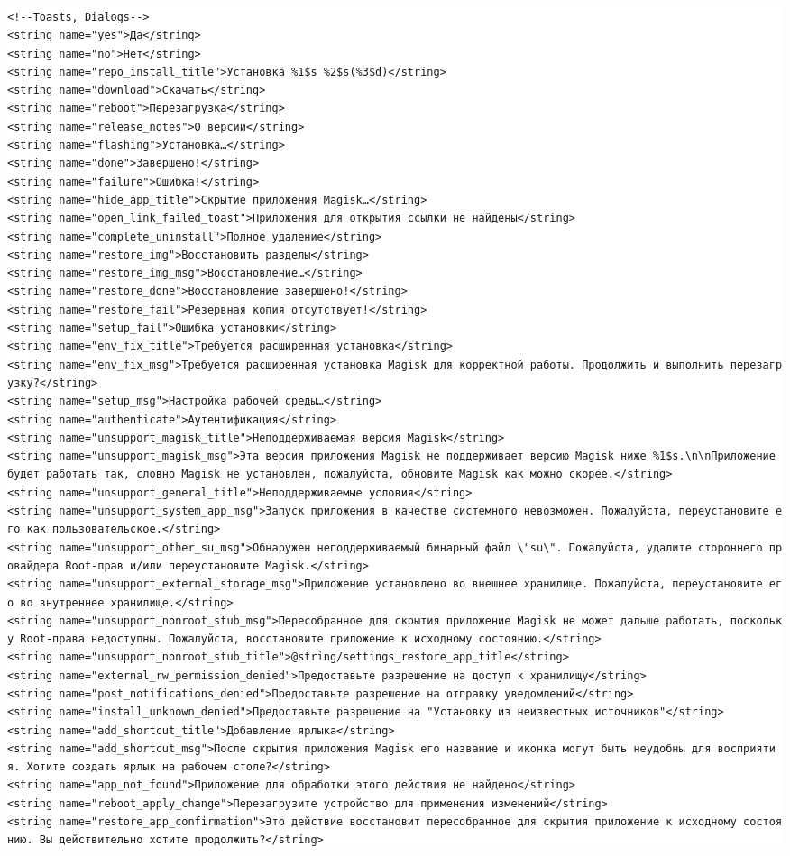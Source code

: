     <!--Toasts, Dialogs-->
    <string name="yes">Да</string>
    <string name="no">Нет</string>
    <string name="repo_install_title">Установка %1$s %2$s(%3$d)</string>
    <string name="download">Скачать</string>
    <string name="reboot">Перезагрузка</string>
    <string name="release_notes">О версии</string>
    <string name="flashing">Установка…</string>
    <string name="done">Завершено!</string>
    <string name="failure">Ошибка!</string>
    <string name="hide_app_title">Скрытие приложения Magisk…</string>
    <string name="open_link_failed_toast">Приложения для открытия ссылки не найдены</string>
    <string name="complete_uninstall">Полное удаление</string>
    <string name="restore_img">Восстановить разделы</string>
    <string name="restore_img_msg">Восстановление…</string>
    <string name="restore_done">Восстановление завершено!</string>
    <string name="restore_fail">Резервная копия отсутствует!</string>
    <string name="setup_fail">Ошибка установки</string>
    <string name="env_fix_title">Требуется расширенная установка</string>
    <string name="env_fix_msg">Требуется расширенная установка Magisk для корректной работы. Продолжить и выполнить перезагрузку?</string>
    <string name="setup_msg">Настройка рабочей среды…</string>
    <string name="authenticate">Аутентификация</string>
    <string name="unsupport_magisk_title">Неподдерживаемая версия Magisk</string>
    <string name="unsupport_magisk_msg">Эта версия приложения Magisk не поддерживает версию Magisk ниже %1$s.\n\nПриложение будет работать так, словно Magisk не установлен, пожалуйста, обновите Magisk как можно скорее.</string>
    <string name="unsupport_general_title">Неподдерживаемые условия</string>
    <string name="unsupport_system_app_msg">Запуск приложения в качестве системного невозможен. Пожалуйста, переустановите его как пользовательское.</string>
    <string name="unsupport_other_su_msg">Обнаружен неподдерживаемый бинарный файл \"su\". Пожалуйста, удалите стороннего провайдера Root-прав и/или переустановите Magisk.</string>
    <string name="unsupport_external_storage_msg">Приложение установлено во внешнее хранилище. Пожалуйста, переустановите его во внутреннее хранилище.</string>
    <string name="unsupport_nonroot_stub_msg">Пересобранное для скрытия приложение Magisk не может дальше работать, поскольку Root-права недоступны. Пожалуйста, восстановите приложение к исходному состоянию.</string>
    <string name="unsupport_nonroot_stub_title">@string/settings_restore_app_title</string>
    <string name="external_rw_permission_denied">Предоставьте разрешение на доступ к хранилищу</string>
    <string name="post_notifications_denied">Предоставьте разрешение на отправку уведомлений</string>
    <string name="install_unknown_denied">Предоставьте разрешение на "Установку из неизвестных источников"</string>
    <string name="add_shortcut_title">Добавление ярлыка</string>
    <string name="add_shortcut_msg">После скрытия приложения Magisk его название и иконка могут быть неудобны для восприятия. Хотите создать ярлык на рабочем столе?</string>
    <string name="app_not_found">Приложение для обработки этого действия не найдено</string>
    <string name="reboot_apply_change">Перезагрузите устройство для применения изменений</string>
    <string name="restore_app_confirmation">Это действие восстановит пересобранное для скрытия приложение к исходному состоянию. Вы действительно хотите продолжить?</string>

</resources>

